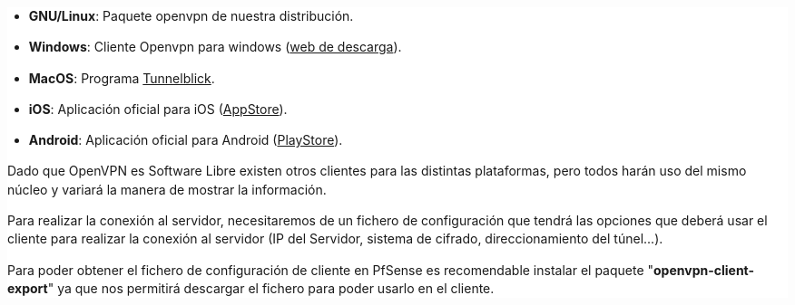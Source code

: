 -   **GNU/Linux**: Paquete openvpn de nuestra distribución.

-   **Windows**: Cliente Openvpn para windows ([web de descarga](https://openvpn.net/community-downloads/)).

-   **MacOS**: Programa [Tunnelblick](https://tunnelblick.net/).

-   **iOS**: Aplicación oficial para iOS ([AppStore](https://apps.apple.com/es/app/openvpn-connect/id590379981)).

-   **Android**: Aplicación oficial para Android ([PlayStore](https://play.google.com/store/apps/details?id=net.openvpn.openvpn)).

Dado que OpenVPN es Software Libre existen otros clientes para las distintas plataformas, pero todos harán uso del mismo núcleo y variará la manera de mostrar la información.

Para realizar la conexión al servidor, necesitaremos de un fichero de configuración que tendrá las opciones que deberá usar el cliente para realizar la conexión al servidor (IP del Servidor, sistema de cifrado, direccionamiento del túnel...).

Para poder obtener el fichero de configuración de cliente en PfSense es recomendable instalar el paquete "**openvpn-client-export**" ya que nos permitirá descargar el fichero para poder usarlo en el cliente.


